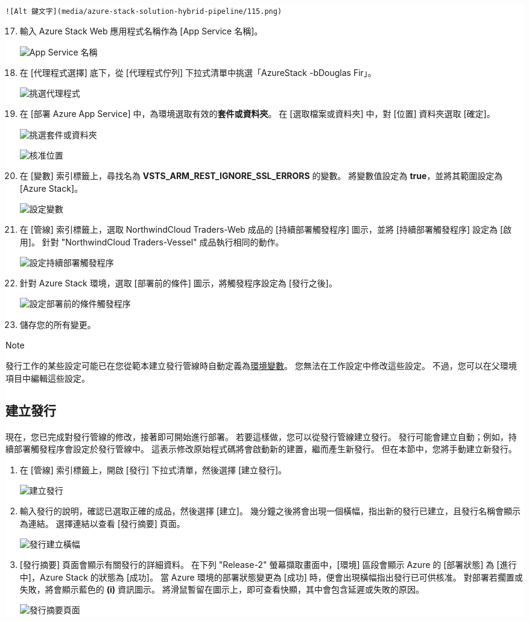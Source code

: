     ![Alt 鍵文字](media/azure-stack-solution-hybrid-pipeline/115.png)

17. 輸入 Azure Stack Web 應用程式名稱作為 [App Service 名稱]。

    ![App Service 名稱](media/azure-stack-solution-hybrid-pipeline/116.png)

18. 在 [代理程式選擇] 底下，從 [代理程式佇列] 下拉式清單中挑選「AzureStack -bDouglas Fir」。

    ![挑選代理程式](media/azure-stack-solution-hybrid-pipeline/117.png)

19. 在 [部署 Azure App Service] 中，為環境選取有效的**套件或資料夾**。 在 [選取檔案或資料夾] 中，對 [位置] 資料夾選取 [確定]。

    ![挑選套件或資料夾](media/azure-stack-solution-hybrid-pipeline/118.png)

    ![核准位置](media/azure-stack-solution-hybrid-pipeline/119.png)

20. 在 [變數] 索引標籤上，尋找名為 **VSTS_ARM_REST_IGNORE_SSL_ERRORS** 的變數。 將變數值設定為 **true**，並將其範圍設定為 [Azure Stack]。

    ![設定變數](media/azure-stack-solution-hybrid-pipeline/120.png)

21. 在 [管線] 索引標籤上，選取 NorthwindCloud Traders-Web 成品的 [持續部署觸發程序] 圖示，並將 [持續部署觸發程序] 設定為 [啟用]。  針對 "NorthwindCloud Traders-Vessel" 成品執行相同的動作。

    ![設定持續部署觸發程序](media/azure-stack-solution-hybrid-pipeline/121.png)

22. 針對 Azure Stack 環境，選取 [部署前的條件] 圖示，將觸發程序設定為 [發行之後]。

    ![設定部署前的條件觸發程序](media/azure-stack-solution-hybrid-pipeline/122.png)

23. 儲存您的所有變更。

> [!Note]
> 發行工作的某些設定可能已在您從範本建立發行管線時自動定義為[環境變數](https://docs.microsoft.com/azure/devops/pipelines/release/variables?view=vsts#custom-variables)。 您無法在工作設定中修改這些設定。 不過，您可以在父環境項目中編輯這些設定。

## <a name="create-a-release"></a>建立發行

現在，您已完成對發行管線的修改，接著即可開始進行部署。 若要這樣做，您可以從發行管線建立發行。 發行可能會建立自動；例如，持續部署觸發程序會設定於發行管線中。 這表示修改原始程式碼將會啟動新的建置，繼而產生新發行。 但在本節中，您將手動建立新發行。

1. 在 [管線] 索引標籤上，開啟 [發行] 下拉式清單，然後選擇 [建立發行]。

    ![建立發行](media/azure-stack-solution-hybrid-pipeline/200.png)

2. 輸入發行的說明，確認已選取正確的成品，然後選擇 [建立]。 幾分鐘之後將會出現一個橫幅，指出新的發行已建立，且發行名稱會顯示為連結。 選擇連結以查看 [發行摘要] 頁面。

    ![發行建立橫幅](media/azure-stack-solution-hybrid-pipeline/201.png)

3. [發行摘要] 頁面會顯示有關發行的詳細資料。 在下列 "Release-2" 螢幕擷取畫面中，[環境] 區段會顯示 Azure 的 [部署狀態] 為 [進行中]，Azure Stack 的狀態為 [成功]。 當 Azure 環境的部署狀態變更為 [成功] 時，便會出現橫幅指出發行已可供核准。 對部署若擱置或失敗，將會顯示藍色的 **(i)** 資訊圖示。 將滑鼠暫留在圖示上，即可查看快顯，其中會包含延遲或失敗的原因。

    ![發行摘要頁面](media/azure-stack-solution-hybrid-pipeline/202.png)
